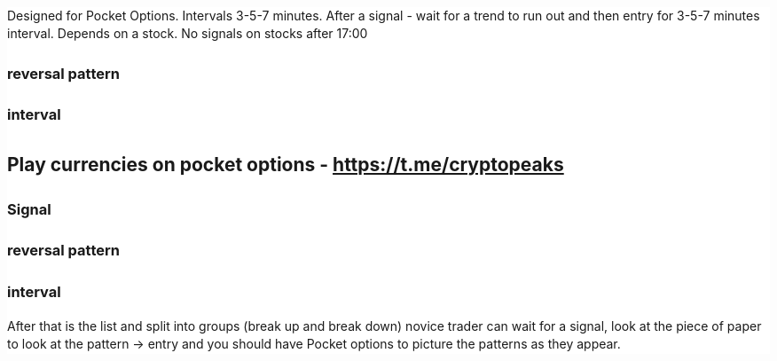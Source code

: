 Designed for Pocket Options. Intervals 3-5-7 minutes. After a signal - wait for a trend to run out and then entry for 3-5-7 minutes interval. Depends on a stock. No signals on stocks after 17:00

### reversal pattern
### interval

## Play currencies on pocket options - https://t.me/cryptopeaks

### Signal
### reversal pattern
### interval

After that is the list and split into groups (break up and break down) novice trader can wait for a signal, look at the piece of paper to look at the pattern -> entry and you should have Pocket options to picture the patterns as they appear.
